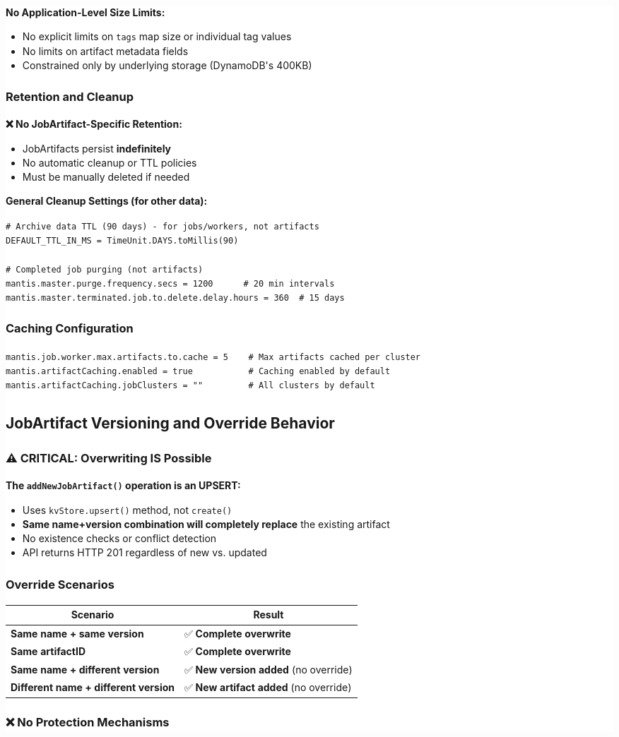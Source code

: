 **No Application-Level Size Limits:**
- No explicit limits on `tags` map size or individual tag values
- No limits on artifact metadata fields
- Constrained only by underlying storage (DynamoDB's 400KB)

### Retention and Cleanup

**❌ No JobArtifact-Specific Retention:**
- JobArtifacts persist **indefinitely** 
- No automatic cleanup or TTL policies
- Must be manually deleted if needed

**General Cleanup Settings (for other data):**
```properties
# Archive data TTL (90 days) - for jobs/workers, not artifacts
DEFAULT_TTL_IN_MS = TimeUnit.DAYS.toMillis(90)

# Completed job purging (not artifacts)
mantis.master.purge.frequency.secs = 1200      # 20 min intervals
mantis.master.terminated.job.to.delete.delay.hours = 360  # 15 days
```

### Caching Configuration

```properties
mantis.job.worker.max.artifacts.to.cache = 5    # Max artifacts cached per cluster
mantis.artifactCaching.enabled = true           # Caching enabled by default
mantis.artifactCaching.jobClusters = ""         # All clusters by default
```

## JobArtifact Versioning and Override Behavior

### ⚠️ CRITICAL: Overwriting IS Possible

**The `addNewJobArtifact()` operation is an UPSERT:**
- Uses `kvStore.upsert()` method, not `create()`
- **Same name+version combination will completely replace** the existing artifact
- No existence checks or conflict detection
- API returns HTTP 201 regardless of new vs. updated

### Override Scenarios

| Scenario | Result |
|----------|---------|
| **Same name + same version** | ✅ **Complete overwrite** |
| **Same artifactID** | ✅ **Complete overwrite** |
| **Same name + different version** | ✅ **New version added** (no override) |
| **Different name + different version** | ✅ **New artifact added** (no override) |

### ❌ No Protection Mechanisms
